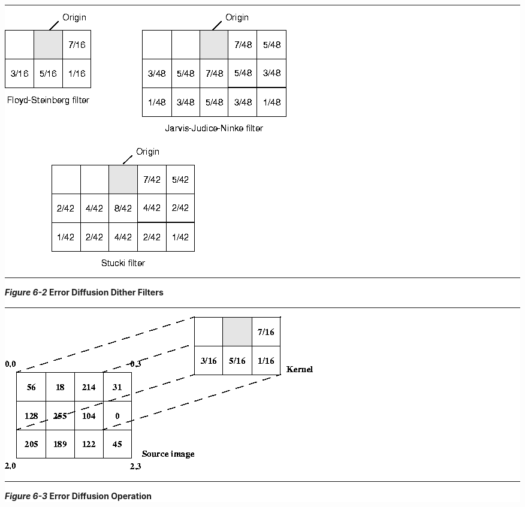 
------------------------------------------------------------------------

![](Image-manipulation.doc.anc1.gif)

------------------------------------------------------------------------


***Figure 6-2*  Error Diffusion Dither
Filters**


------------------------------------------------------------------------

![](Image-manipulation.doc.anc10.gif)

------------------------------------------------------------------------


***Figure 6-3*  Error Diffusion Operation**
